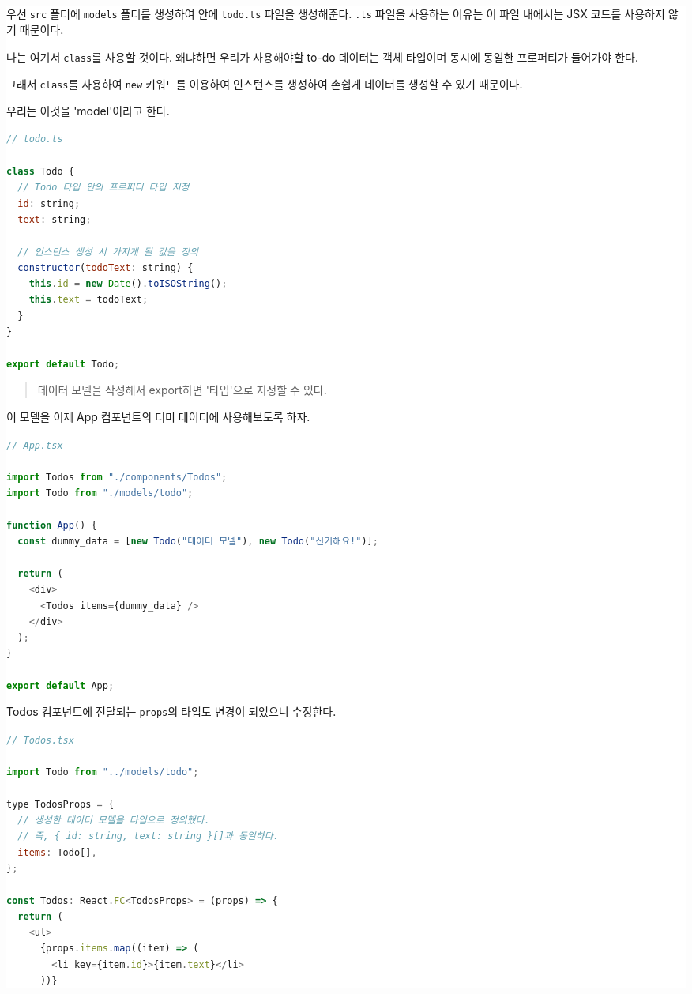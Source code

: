 우선 `src` 폴더에 `models` 폴더를 생성하여 안에 `todo.ts` 파일을 생성해준다.
`.ts` 파일을 사용하는 이유는 이 파일 내에서는 JSX 코드를 사용하지 않기 때문이다.

나는 여기서 `class`를 사용할 것이다. 왜냐하면 우리가 사용해야할 to-do 데이터는 객체 타입이며 동시에 동일한 프로퍼티가 들어가야 한다.

그래서 `class`를 사용하여 `new` 키워드를 이용하여 인스턴스를 생성하여 손쉽게 데이터를 생성할 수 있기 때문이다.

우리는 이것을 'model'이라고 한다.

```js
// todo.ts

class Todo {
  // Todo 타입 안의 프로퍼티 타입 지정
  id: string;
  text: string;

  // 인스턴스 생성 시 가지게 될 값을 정의
  constructor(todoText: string) {
    this.id = new Date().toISOString();
    this.text = todoText;
  }
}

export default Todo;
```

> 데이터 모델을 작성해서 export하면 '타입'으로 지정할 수 있다.

이 모델을 이제 App 컴포넌트의 더미 데이터에 사용해보도록 하자.

```js
// App.tsx

import Todos from "./components/Todos";
import Todo from "./models/todo";

function App() {
  const dummy_data = [new Todo("데이터 모델"), new Todo("신기해요!")];

  return (
    <div>
      <Todos items={dummy_data} />
    </div>
  );
}

export default App;
```

Todos 컴포넌트에 전달되는 `props`의 타입도 변경이 되었으니 수정한다.

```js
// Todos.tsx

import Todo from "../models/todo";

type TodosProps = {
  // 생성한 데이터 모델을 타입으로 정의했다.
  // 즉, { id: string, text: string }[]과 동일하다.
  items: Todo[],
};

const Todos: React.FC<TodosProps> = (props) => {
  return (
    <ul>
      {props.items.map((item) => (
        <li key={item.id}>{item.text}</li>
      ))}
```